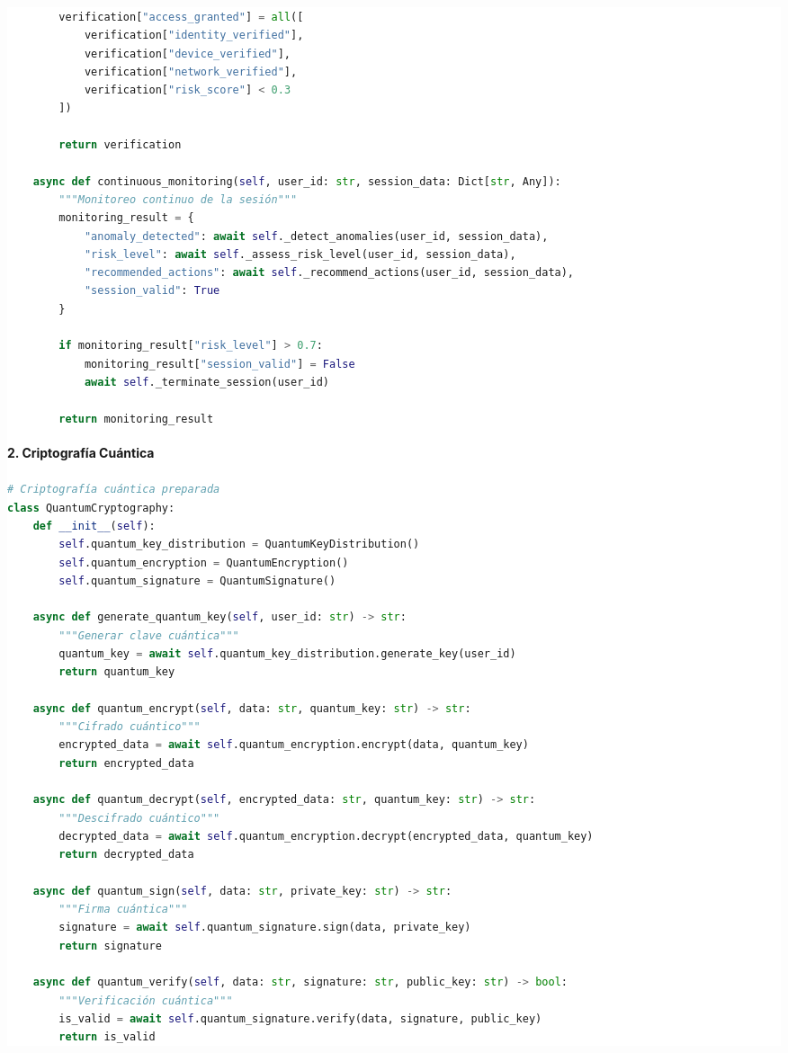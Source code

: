 ```python
        verification["access_granted"] = all([
            verification["identity_verified"],
            verification["device_verified"],
            verification["network_verified"],
            verification["risk_score"] < 0.3
        ])
        
        return verification
    
    async def continuous_monitoring(self, user_id: str, session_data: Dict[str, Any]):
        """Monitoreo continuo de la sesión"""
        monitoring_result = {
            "anomaly_detected": await self._detect_anomalies(user_id, session_data),
            "risk_level": await self._assess_risk_level(user_id, session_data),
            "recommended_actions": await self._recommend_actions(user_id, session_data),
            "session_valid": True
        }
        
        if monitoring_result["risk_level"] > 0.7:
            monitoring_result["session_valid"] = False
            await self._terminate_session(user_id)
        
        return monitoring_result
```

#### **2. Criptografía Cuántica**
```python
# Criptografía cuántica preparada
class QuantumCryptography:
    def __init__(self):
        self.quantum_key_distribution = QuantumKeyDistribution()
        self.quantum_encryption = QuantumEncryption()
        self.quantum_signature = QuantumSignature()
    
    async def generate_quantum_key(self, user_id: str) -> str:
        """Generar clave cuántica"""
        quantum_key = await self.quantum_key_distribution.generate_key(user_id)
        return quantum_key
    
    async def quantum_encrypt(self, data: str, quantum_key: str) -> str:
        """Cifrado cuántico"""
        encrypted_data = await self.quantum_encryption.encrypt(data, quantum_key)
        return encrypted_data
    
    async def quantum_decrypt(self, encrypted_data: str, quantum_key: str) -> str:
        """Descifrado cuántico"""
        decrypted_data = await self.quantum_encryption.decrypt(encrypted_data, quantum_key)
        return decrypted_data
    
    async def quantum_sign(self, data: str, private_key: str) -> str:
        """Firma cuántica"""
        signature = await self.quantum_signature.sign(data, private_key)
        return signature
    
    async def quantum_verify(self, data: str, signature: str, public_key: str) -> bool:
        """Verificación cuántica"""
        is_valid = await self.quantum_signature.verify(data, signature, public_key)
        return is_valid
```
